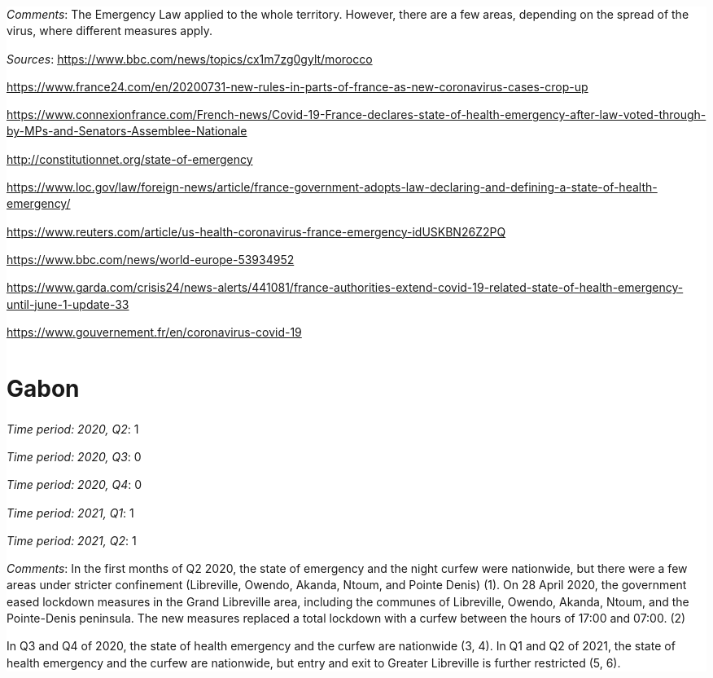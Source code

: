  

*Comments*:
 The Emergency Law applied to the whole territory. However, there are a few areas, depending on the spread of the virus, where different measures apply. 

 

*Sources*:
 https://www.bbc.com/news/topics/cx1m7zg0gylt/morocco

https://www.france24.com/en/20200731-new-rules-in-parts-of-france-as-new-coronavirus-cases-crop-up

https://www.connexionfrance.com/French-news/Covid-19-France-declares-state-of-health-emergency-after-law-voted-through-by-MPs-and-Senators-Assemblee-Nationale

http://constitutionnet.org/state-of-emergency

https://www.loc.gov/law/foreign-news/article/france-government-adopts-law-declaring-and-defining-a-state-of-health-emergency/

https://www.reuters.com/article/us-health-coronavirus-france-emergency-idUSKBN26Z2PQ

https://www.bbc.com/news/world-europe-53934952

https://www.garda.com/crisis24/news-alerts/441081/france-authorities-extend-covid-19-related-state-of-health-emergency-until-june-1-update-33


https://www.gouvernement.fr/en/coronavirus-covid-19





# Gabon 
*Time period: 2020, Q2*: 1

 
*Time period: 2020, Q3*: 0

 
*Time period: 2020, Q4*: 0

 
*Time period: 2021, Q1*: 1

 
*Time period: 2021, Q2*: 1

 

*Comments*:
 In the first months of Q2 2020, the state of emergency and the night curfew were nationwide, but there were a few areas under stricter confinement (Libreville, Owendo, Akanda, Ntoum, and Pointe Denis) (1). 
On 28 April 2020, the government eased lockdown measures in the Grand Libreville area, including the communes of Libreville, Owendo, Akanda, Ntoum, and the Pointe-Denis peninsula. The new measures replaced a total lockdown with a curfew between the hours of 17:00 and 07:00. (2) 

In Q3 and Q4 of 2020, the state of health emergency and the curfew are nationwide (3, 4). 
In Q1 and Q2 of 2021, the state of health emergency and the curfew are nationwide, but entry and exit to Greater Libreville is further restricted (5, 6). 
